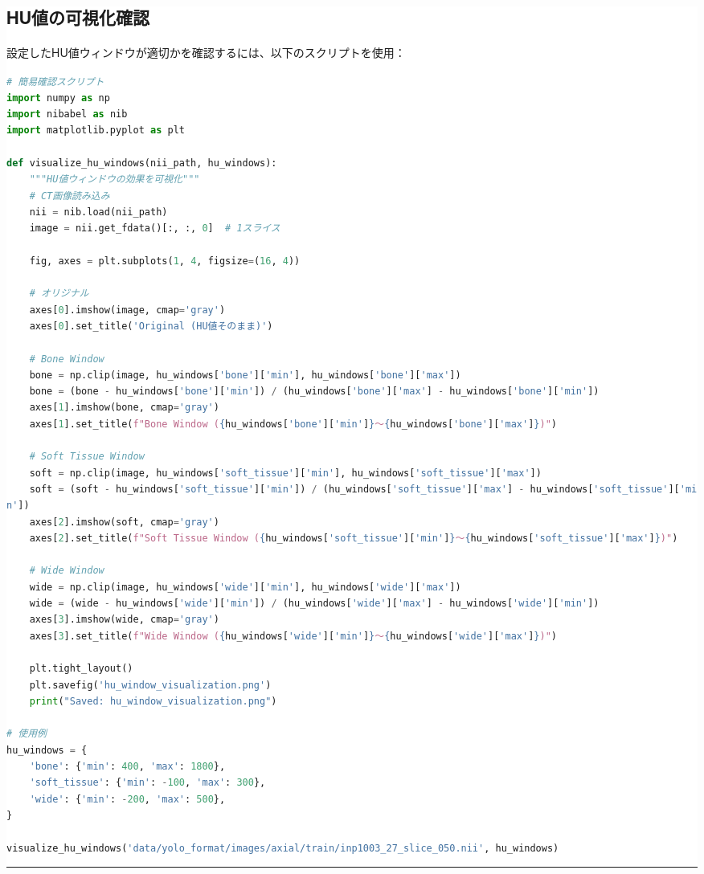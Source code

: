 
## HU値の可視化確認

設定したHU値ウィンドウが適切かを確認するには、以下のスクリプトを使用：

```python
# 簡易確認スクリプト
import numpy as np
import nibabel as nib
import matplotlib.pyplot as plt

def visualize_hu_windows(nii_path, hu_windows):
    """HU値ウィンドウの効果を可視化"""
    # CT画像読み込み
    nii = nib.load(nii_path)
    image = nii.get_fdata()[:, :, 0]  # 1スライス

    fig, axes = plt.subplots(1, 4, figsize=(16, 4))

    # オリジナル
    axes[0].imshow(image, cmap='gray')
    axes[0].set_title('Original (HU値そのまま)')

    # Bone Window
    bone = np.clip(image, hu_windows['bone']['min'], hu_windows['bone']['max'])
    bone = (bone - hu_windows['bone']['min']) / (hu_windows['bone']['max'] - hu_windows['bone']['min'])
    axes[1].imshow(bone, cmap='gray')
    axes[1].set_title(f"Bone Window ({hu_windows['bone']['min']}～{hu_windows['bone']['max']})")

    # Soft Tissue Window
    soft = np.clip(image, hu_windows['soft_tissue']['min'], hu_windows['soft_tissue']['max'])
    soft = (soft - hu_windows['soft_tissue']['min']) / (hu_windows['soft_tissue']['max'] - hu_windows['soft_tissue']['min'])
    axes[2].imshow(soft, cmap='gray')
    axes[2].set_title(f"Soft Tissue Window ({hu_windows['soft_tissue']['min']}～{hu_windows['soft_tissue']['max']})")

    # Wide Window
    wide = np.clip(image, hu_windows['wide']['min'], hu_windows['wide']['max'])
    wide = (wide - hu_windows['wide']['min']) / (hu_windows['wide']['max'] - hu_windows['wide']['min'])
    axes[3].imshow(wide, cmap='gray')
    axes[3].set_title(f"Wide Window ({hu_windows['wide']['min']}～{hu_windows['wide']['max']})")

    plt.tight_layout()
    plt.savefig('hu_window_visualization.png')
    print("Saved: hu_window_visualization.png")

# 使用例
hu_windows = {
    'bone': {'min': 400, 'max': 1800},
    'soft_tissue': {'min': -100, 'max': 300},
    'wide': {'min': -200, 'max': 500},
}

visualize_hu_windows('data/yolo_format/images/axial/train/inp1003_27_slice_050.nii', hu_windows)
```

---